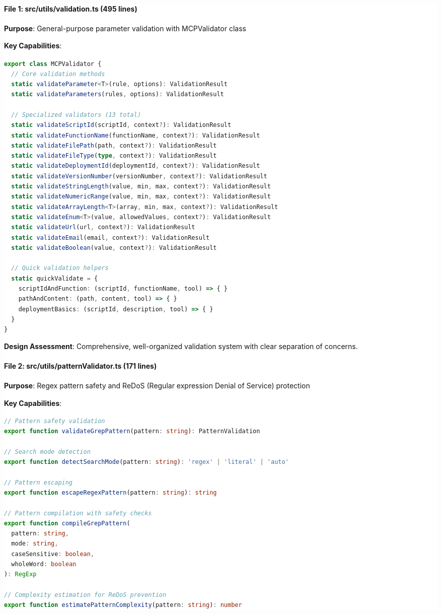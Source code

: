 #### File 1: src/utils/validation.ts (495 lines)
**Purpose**: General-purpose parameter validation with MCPValidator class

**Key Capabilities**:
```typescript
export class MCPValidator {
  // Core validation methods
  static validateParameter<T>(rule, options): ValidationResult
  static validateParameters(rules, options): ValidationResult
  
  // Specialized validators (13 total)
  static validateScriptId(scriptId, context?): ValidationResult
  static validateFunctionName(functionName, context?): ValidationResult
  static validateFilePath(path, context?): ValidationResult
  static validateFileType(type, context?): ValidationResult
  static validateDeploymentId(deploymentId, context?): ValidationResult
  static validateVersionNumber(versionNumber, context?): ValidationResult
  static validateStringLength(value, min, max, context?): ValidationResult
  static validateNumericRange(value, min, max, context?): ValidationResult
  static validateArrayLength<T>(array, min, max, context?): ValidationResult
  static validateEnum<T>(value, allowedValues, context?): ValidationResult
  static validateUrl(url, context?): ValidationResult
  static validateEmail(email, context?): ValidationResult
  static validateBoolean(value, context?): ValidationResult
  
  // Quick validation helpers
  static quickValidate = {
    scriptIdAndFunction: (scriptId, functionName, tool) => { }
    pathAndContent: (path, content, tool) => { }
    deploymentBasics: (scriptId, description, tool) => { }
  }
}
```

**Design Assessment**: Comprehensive, well-organized validation system with clear separation of concerns.

#### File 2: src/utils/patternValidator.ts (171 lines)
**Purpose**: Regex pattern safety and ReDoS (Regular expression Denial of Service) protection

**Key Capabilities**:
```typescript
// Pattern safety validation
export function validateGrepPattern(pattern: string): PatternValidation

// Search mode detection
export function detectSearchMode(pattern: string): 'regex' | 'literal' | 'auto'

// Pattern escaping
export function escapeRegexPattern(pattern: string): string

// Pattern compilation with safety checks
export function compileGrepPattern(
  pattern: string, 
  mode: string, 
  caseSensitive: boolean, 
  wholeWord: boolean
): RegExp

// Complexity estimation for ReDoS prevention
export function estimatePatternComplexity(pattern: string): number
```

